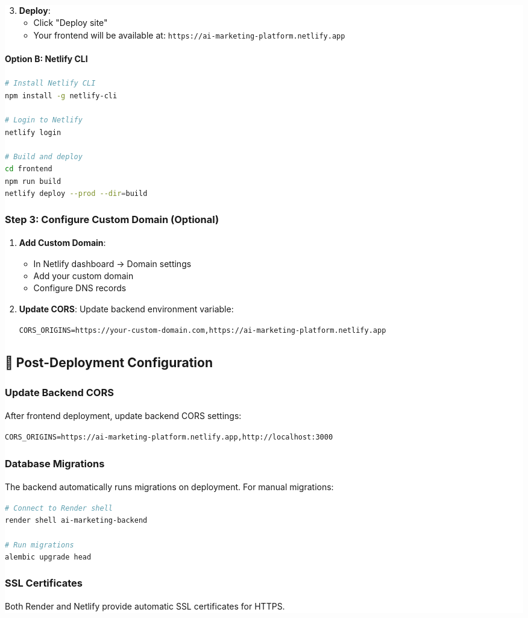3. **Deploy**:
   - Click "Deploy site"
   - Your frontend will be available at: `https://ai-marketing-platform.netlify.app`

#### Option B: Netlify CLI

```bash
# Install Netlify CLI
npm install -g netlify-cli

# Login to Netlify
netlify login

# Build and deploy
cd frontend
npm run build
netlify deploy --prod --dir=build
```

### Step 3: Configure Custom Domain (Optional)

1. **Add Custom Domain**:
   - In Netlify dashboard → Domain settings
   - Add your custom domain
   - Configure DNS records

2. **Update CORS**:
   Update backend environment variable:
   ```
   CORS_ORIGINS=https://your-custom-domain.com,https://ai-marketing-platform.netlify.app
   ```

## 🔧 Post-Deployment Configuration

### Update Backend CORS
After frontend deployment, update backend CORS settings:
```env
CORS_ORIGINS=https://ai-marketing-platform.netlify.app,http://localhost:3000
```

### Database Migrations
The backend automatically runs migrations on deployment. For manual migrations:
```bash
# Connect to Render shell
render shell ai-marketing-backend

# Run migrations
alembic upgrade head
```

### SSL Certificates
Both Render and Netlify provide automatic SSL certificates for HTTPS.

